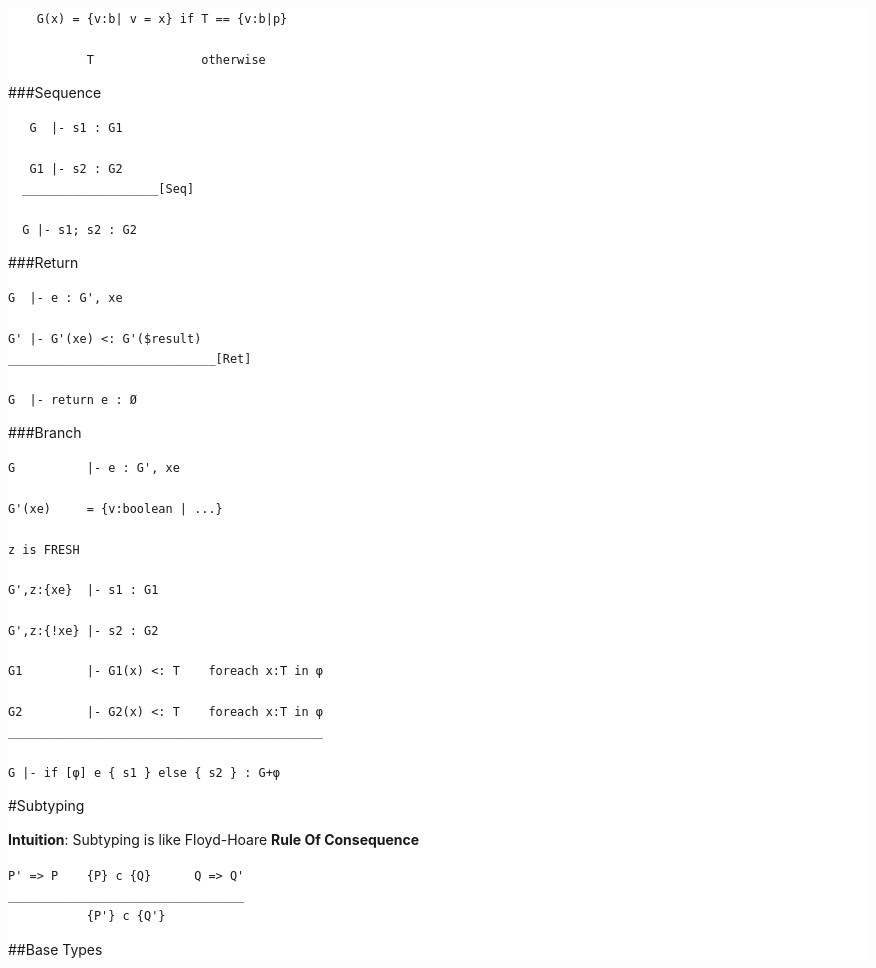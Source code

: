         G(x) = {v:b| v = x} if T == {v:b|p}
           
               T               otherwise



###Sequence


       G  |- s1 : G1 

       G1 |- s2 : G2
      ___________________[Seq]

      G |- s1; s2 : G2



###Return


    G  |- e : G', xe

    G' |- G'(xe) <: G'($result)
    _____________________________[Ret]

    G  |- return e : Ø



###Branch


    G          |- e : G', xe     
    
    G'(xe)     = {v:boolean | ...}
    
    z is FRESH
    
    G',z:{xe}  |- s1 : G1
    
    G',z:{!xe} |- s2 : G2
    
    G1         |- G1(x) <: T    foreach x:T in φ 
    
    G2         |- G2(x) <: T    foreach x:T in φ 
    ____________________________________________

    G |- if [φ] e { s1 } else { s2 } : G+φ      






#Subtyping


**Intuition**: Subtyping is like Floyd-Hoare **Rule Of Consequence**
    
    P' => P    {P} c {Q}      Q => Q'
    _________________________________
               {P'} c {Q'}




##Base Types
